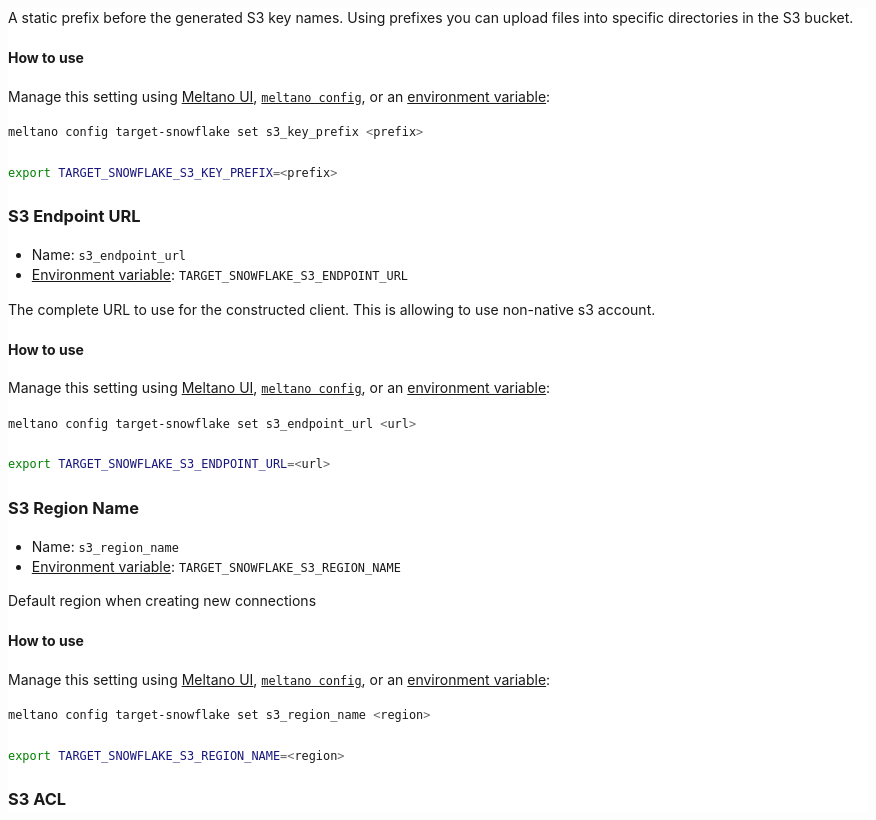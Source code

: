 A static prefix before the generated S3 key names. Using prefixes you can upload files into specific directories in the S3 bucket.

#### How to use

Manage this setting using [Meltano UI](#using-meltano-ui), [`meltano config`](https://meltano.com/docs/command-line-interface.html#config), or an [environment variable](https://meltano.com/docs/configuration.html#configuring-settings):

```bash
meltano config target-snowflake set s3_key_prefix <prefix>

export TARGET_SNOWFLAKE_S3_KEY_PREFIX=<prefix>
```

### S3 Endpoint URL

- Name: `s3_endpoint_url`
- [Environment variable](https://meltano.com/docs/configuration.html#configuring-settings): `TARGET_SNOWFLAKE_S3_ENDPOINT_URL`

The complete URL to use for the constructed client. This is allowing to use non-native s3 account.

#### How to use

Manage this setting using [Meltano UI](#using-meltano-ui), [`meltano config`](https://meltano.com/docs/command-line-interface.html#config), or an [environment variable](https://meltano.com/docs/configuration.html#configuring-settings):

```bash
meltano config target-snowflake set s3_endpoint_url <url>

export TARGET_SNOWFLAKE_S3_ENDPOINT_URL=<url>
```

### S3 Region Name

- Name: `s3_region_name`
- [Environment variable](https://meltano.com/docs/configuration.html#configuring-settings): `TARGET_SNOWFLAKE_S3_REGION_NAME`

Default region when creating new connections

#### How to use

Manage this setting using [Meltano UI](#using-meltano-ui), [`meltano config`](https://meltano.com/docs/command-line-interface.html#config), or an [environment variable](https://meltano.com/docs/configuration.html#configuring-settings):

```bash
meltano config target-snowflake set s3_region_name <region>

export TARGET_SNOWFLAKE_S3_REGION_NAME=<region>
```

### S3 ACL
